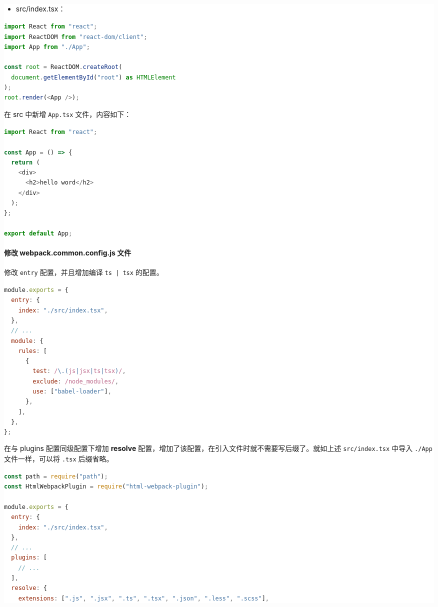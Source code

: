 - src/index.tsx：

```js
import React from "react";
import ReactDOM from "react-dom/client";
import App from "./App";

const root = ReactDOM.createRoot(
  document.getElementById("root") as HTMLElement
);
root.render(<App />);
```

在 src 中新增 `App.tsx` 文件，内容如下：

```js
import React from "react";

const App = () => {
  return (
    <div>
      <h2>hello word</h2>
    </div>
  );
};

export default App;
```

#### 修改 webpack.common.config.js 文件

修改 `entry` 配置，并且增加编译 `ts | tsx` 的配置。

```js
module.exports = {
  entry: {
    index: "./src/index.tsx",
  },
  // ...
  module: {
    rules: [
      {
        test: /\.(js|jsx|ts|tsx)/,
        exclude: /node_modules/,
        use: ["babel-loader"],
      },
    ],
  },
};
```

在与 plugins 配置同级配置下增加 **resolve** 配置，增加了该配置，在引入文件时就不需要写后缀了。就如上述 `src/index.tsx` 中导入 `./App` 文件一样，可以将 `.tsx` 后缀省略。

```js
const path = require("path");
const HtmlWebpackPlugin = require("html-webpack-plugin");

module.exports = {
  entry: {
    index: "./src/index.tsx",
  },
  // ...
  plugins: [
    // ...
  ],
  resolve: {
    extensions: [".js", ".jsx", ".ts", ".tsx", ".json", ".less", ".scss"],
```